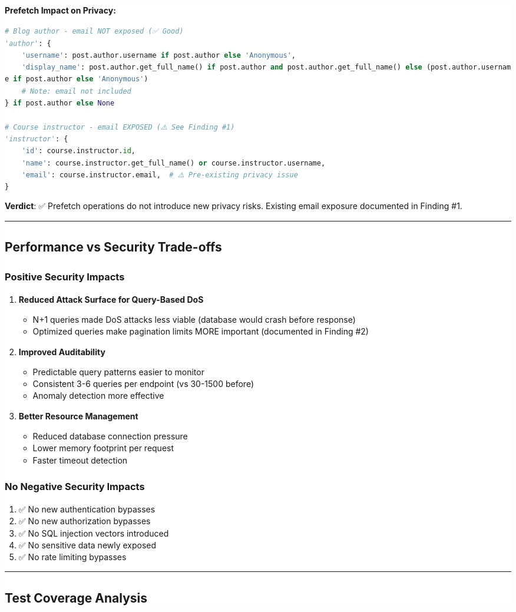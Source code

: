 **Prefetch Impact on Privacy:**
```python
# Blog author - email NOT exposed (✅ Good)
'author': {
    'username': post.author.username if post.author else 'Anonymous',
    'display_name': post.author.get_full_name() if post.author and post.author.get_full_name() else (post.author.username if post.author else 'Anonymous')
    # Note: email not included
} if post.author else None

# Course instructor - email EXPOSED (⚠️ See Finding #1)
'instructor': {
    'id': course.instructor.id,
    'name': course.instructor.get_full_name() or course.instructor.username,
    'email': course.instructor.email,  # ⚠️ Pre-existing privacy issue
}
```

**Verdict**: ✅ Prefetch operations do not introduce new privacy risks. Existing email exposure documented in Finding #1.

---

## Performance vs Security Trade-offs

### Positive Security Impacts

1. **Reduced Attack Surface for Query-Based DoS**
   - N+1 queries made DoS attacks less viable (database would crash before response)
   - Optimized queries make pagination limits MORE important (documented in Finding #2)

2. **Improved Auditability**
   - Predictable query patterns easier to monitor
   - Consistent 3-6 queries per endpoint (vs 30-1500 before)
   - Anomaly detection more effective

3. **Better Resource Management**
   - Reduced database connection pressure
   - Lower memory footprint per request
   - Faster timeout detection

### No Negative Security Impacts

1. ✅ No new authentication bypasses
2. ✅ No new authorization bypasses
3. ✅ No SQL injection vectors introduced
4. ✅ No sensitive data newly exposed
5. ✅ No rate limiting bypasses

---

## Test Coverage Analysis
